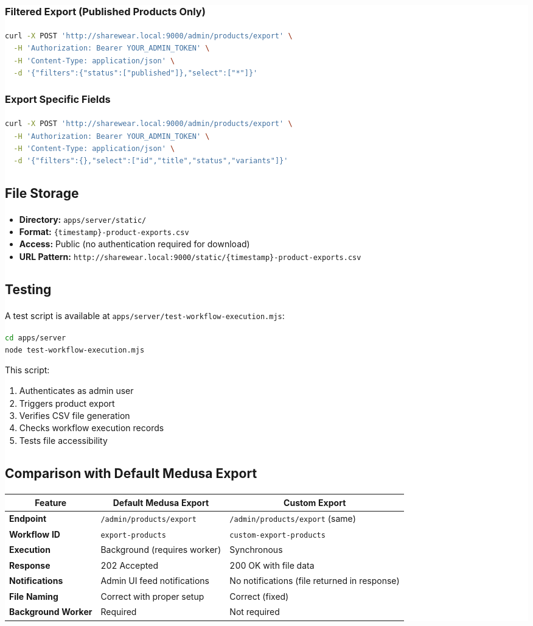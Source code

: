 ### Filtered Export (Published Products Only)

```bash
curl -X POST 'http://sharewear.local:9000/admin/products/export' \
  -H 'Authorization: Bearer YOUR_ADMIN_TOKEN' \
  -H 'Content-Type: application/json' \
  -d '{"filters":{"status":["published"]},"select":["*"]}'
```

### Export Specific Fields

```bash
curl -X POST 'http://sharewear.local:9000/admin/products/export' \
  -H 'Authorization: Bearer YOUR_ADMIN_TOKEN' \
  -H 'Content-Type: application/json' \
  -d '{"filters":{},"select":["id","title","status","variants"]}'
```

## File Storage

- **Directory:** `apps/server/static/`
- **Format:** `{timestamp}-product-exports.csv`
- **Access:** Public (no authentication required for download)
- **URL Pattern:** `http://sharewear.local:9000/static/{timestamp}-product-exports.csv`

## Testing

A test script is available at `apps/server/test-workflow-execution.mjs`:

```bash
cd apps/server
node test-workflow-execution.mjs
```

This script:
1. Authenticates as admin user
2. Triggers product export
3. Verifies CSV file generation
4. Checks workflow execution records
5. Tests file accessibility

## Comparison with Default Medusa Export

| Feature | Default Medusa Export | Custom Export |
|---------|----------------------|---------------|
| **Endpoint** | `/admin/products/export` | `/admin/products/export` (same) |
| **Workflow ID** | `export-products` | `custom-export-products` |
| **Execution** | Background (requires worker) | Synchronous |
| **Response** | 202 Accepted | 200 OK with file data |
| **Notifications** | Admin UI feed notifications | No notifications (file returned in response) |
| **File Naming** | Correct with proper setup | Correct (fixed) |
| **Background Worker** | Required | Not required |
